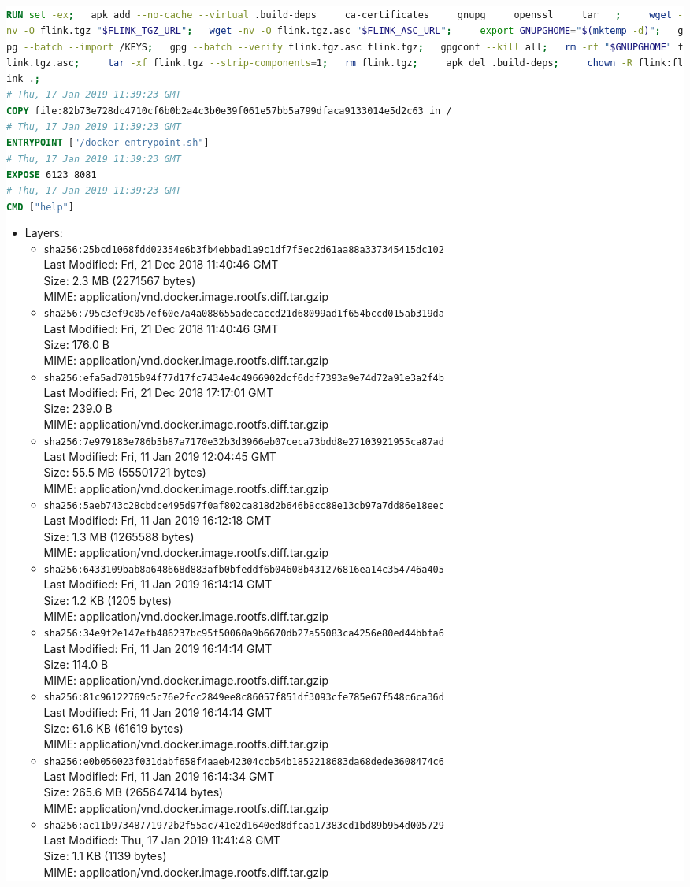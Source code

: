 ```dockerfile
RUN set -ex;   apk add --no-cache --virtual .build-deps     ca-certificates     gnupg     openssl     tar   ;     wget -nv -O flink.tgz "$FLINK_TGZ_URL";   wget -nv -O flink.tgz.asc "$FLINK_ASC_URL";     export GNUPGHOME="$(mktemp -d)";   gpg --batch --import /KEYS;   gpg --batch --verify flink.tgz.asc flink.tgz;   gpgconf --kill all;   rm -rf "$GNUPGHOME" flink.tgz.asc;     tar -xf flink.tgz --strip-components=1;   rm flink.tgz;     apk del .build-deps;     chown -R flink:flink .;
# Thu, 17 Jan 2019 11:39:23 GMT
COPY file:82b73e728dc4710cf6b0b2a4c3b0e39f061e57bb5a799dfaca9133014e5d2c63 in / 
# Thu, 17 Jan 2019 11:39:23 GMT
ENTRYPOINT ["/docker-entrypoint.sh"]
# Thu, 17 Jan 2019 11:39:23 GMT
EXPOSE 6123 8081
# Thu, 17 Jan 2019 11:39:23 GMT
CMD ["help"]
```

-	Layers:
	-	`sha256:25bcd1068fdd02354e6b3fb4ebbad1a9c1df7f5ec2d61aa88a337345415dc102`  
		Last Modified: Fri, 21 Dec 2018 11:40:46 GMT  
		Size: 2.3 MB (2271567 bytes)  
		MIME: application/vnd.docker.image.rootfs.diff.tar.gzip
	-	`sha256:795c3ef9c057ef60e7a4a088655adecaccd21d68099ad1f654bccd015ab319da`  
		Last Modified: Fri, 21 Dec 2018 11:40:46 GMT  
		Size: 176.0 B  
		MIME: application/vnd.docker.image.rootfs.diff.tar.gzip
	-	`sha256:efa5ad7015b94f77d17fc7434e4c4966902dcf6ddf7393a9e74d72a91e3a2f4b`  
		Last Modified: Fri, 21 Dec 2018 17:17:01 GMT  
		Size: 239.0 B  
		MIME: application/vnd.docker.image.rootfs.diff.tar.gzip
	-	`sha256:7e979183e786b5b87a7170e32b3d3966eb07ceca73bdd8e27103921955ca87ad`  
		Last Modified: Fri, 11 Jan 2019 12:04:45 GMT  
		Size: 55.5 MB (55501721 bytes)  
		MIME: application/vnd.docker.image.rootfs.diff.tar.gzip
	-	`sha256:5aeb743c28cbdce495d97f0af802ca818d2b646b8cc88e13cb97a7dd86e18eec`  
		Last Modified: Fri, 11 Jan 2019 16:12:18 GMT  
		Size: 1.3 MB (1265588 bytes)  
		MIME: application/vnd.docker.image.rootfs.diff.tar.gzip
	-	`sha256:6433109bab8a648668d883afb0bfeddf6b04608b431276816ea14c354746a405`  
		Last Modified: Fri, 11 Jan 2019 16:14:14 GMT  
		Size: 1.2 KB (1205 bytes)  
		MIME: application/vnd.docker.image.rootfs.diff.tar.gzip
	-	`sha256:34e9f2e147efb486237bc95f50060a9b6670db27a55083ca4256e80ed44bbfa6`  
		Last Modified: Fri, 11 Jan 2019 16:14:14 GMT  
		Size: 114.0 B  
		MIME: application/vnd.docker.image.rootfs.diff.tar.gzip
	-	`sha256:81c96122769c5c76e2fcc2849ee8c86057f851df3093cfe785e67f548c6ca36d`  
		Last Modified: Fri, 11 Jan 2019 16:14:14 GMT  
		Size: 61.6 KB (61619 bytes)  
		MIME: application/vnd.docker.image.rootfs.diff.tar.gzip
	-	`sha256:e0b056023f031dabf658f4aaeb42304ccb54b1852218683da68dede3608474c6`  
		Last Modified: Fri, 11 Jan 2019 16:14:34 GMT  
		Size: 265.6 MB (265647414 bytes)  
		MIME: application/vnd.docker.image.rootfs.diff.tar.gzip
	-	`sha256:ac11b97348771972b2f55ac741e2d1640ed8dfcaa17383cd1bd89b954d005729`  
		Last Modified: Thu, 17 Jan 2019 11:41:48 GMT  
		Size: 1.1 KB (1139 bytes)  
		MIME: application/vnd.docker.image.rootfs.diff.tar.gzip
